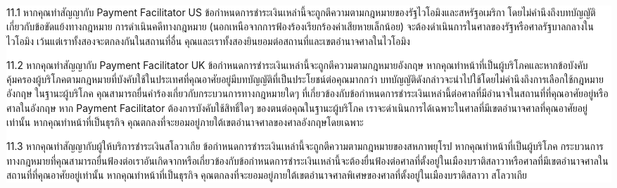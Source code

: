 11.1 หากคุณทำสัญญากับ Payment Facilitator US ข้อกำหนดการชำระเงินเหล่านี้จะถูกตีความตามกฎหมายของรัฐไวโอมิงและสหรัฐอเมริกา โดยไม่คำนึงถึงบทบัญญัติเกี่ยวกับข้อขัดแย้งทางกฎหมาย การดำเนินคดีทางกฎหมาย (นอกเหนือจากการฟ้องร้องเรียกร้องค่าเสียหายเล็กน้อย) จะต้องดำเนินการในศาลของรัฐหรือศาลรัฐบาลกลางในไวโอมิง เว้นแต่เราทั้งสองจะตกลงกันในสถานที่อื่น คุณและเราทั้งสองยินยอมต่อสถานที่และเขตอำนาจศาลในไวโอมิง

11.2 หากคุณทำสัญญากับ Payment Facilitator UK ข้อกำหนดการชำระเงินเหล่านี้จะถูกตีความตามกฎหมายอังกฤษ หากคุณทำหน้าที่เป็นผู้บริโภคและหากข้อบังคับคุ้มครองผู้บริโภคตามกฎหมายที่บังคับใช้ในประเทศที่คุณอาศัยอยู่มีบทบัญญัติที่เป็นประโยชน์ต่อคุณมากกว่า บทบัญญัติดังกล่าวจะนำไปใช้โดยไม่คำนึงถึงการเลือกใช้กฎหมายอังกฤษ ในฐานะผู้บริโภค คุณสามารถยื่นคำร้องเกี่ยวกับกระบวนการทางกฎหมายใดๆ ที่เกี่ยวข้องกับข้อกำหนดการชำระเงินเหล่านี้ต่อศาลที่มีอำนาจในสถานที่ที่คุณอาศัยอยู่หรือศาลในอังกฤษ หาก Payment Facilitator ต้องการบังคับใช้สิทธิ์ใดๆ ของตนต่อคุณในฐานะผู้บริโภค เราจะดำเนินการได้เฉพาะในศาลที่มีเขตอำนาจศาลที่คุณอาศัยอยู่เท่านั้น หากคุณทำหน้าที่เป็นธุรกิจ คุณตกลงที่จะยอมอยู่ภายใต้เขตอำนาจศาลของศาลอังกฤษโดยเฉพาะ

11.3 หากคุณทำสัญญากับผู้ให้บริการชำระเงินสโลวาเกีย ข้อกำหนดการชำระเงินเหล่านี้จะถูกตีความตามกฎหมายของสหภาพยุโรป หากคุณทำหน้าที่เป็นผู้บริโภค กระบวนการทางกฎหมายที่คุณสามารถยื่นฟ้องต่อเราอันเกิดจากหรือเกี่ยวข้องกับข้อกำหนดการชำระเงินเหล่านี้จะต้องยื่นฟ้องต่อศาลที่ตั้งอยู่ในเมืองบราติสลาวาหรือศาลที่มีเขตอำนาจศาลในสถานที่ที่คุณอาศัยอยู่เท่านั้น หากคุณทำหน้าที่เป็นธุรกิจ คุณตกลงที่จะยอมอยู่ภายใต้เขตอำนาจศาลพิเศษของศาลที่ตั้งอยู่ในเมืองบราติสลาวา สโลวาเกีย

